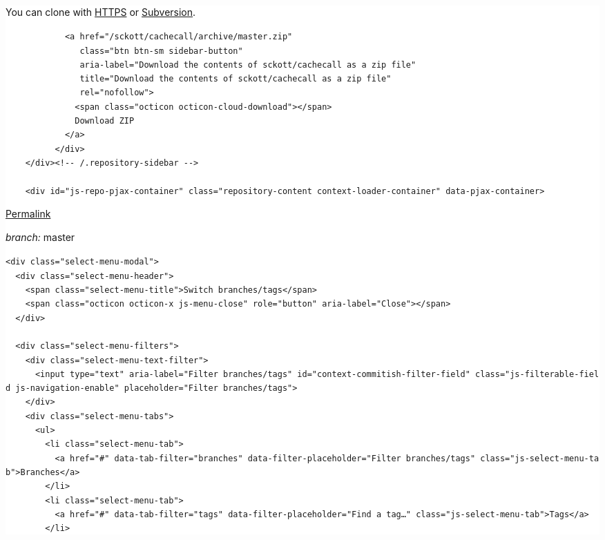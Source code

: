

<p class="clone-options">You can clone with
  <a href="#" class="js-clone-selector" data-protocol="http">HTTPS</a> or <a href="#" class="js-clone-selector" data-protocol="subversion">Subversion</a>.
  <a href="https://help.github.com/articles/which-remote-url-should-i-use" class="help tooltipped tooltipped-n" aria-label="Get help on which URL is right for you.">
    <span class="octicon octicon-question"></span>
  </a>
</p>



                <a href="/sckott/cachecall/archive/master.zip"
                   class="btn btn-sm sidebar-button"
                   aria-label="Download the contents of sckott/cachecall as a zip file"
                   title="Download the contents of sckott/cachecall as a zip file"
                   rel="nofollow">
                  <span class="octicon octicon-cloud-download"></span>
                  Download ZIP
                </a>
              </div>
        </div><!-- /.repository-sidebar -->

        <div id="js-repo-pjax-container" class="repository-content context-loader-container" data-pjax-container>
          

<a href="/sckott/cachecall/blob/87bc9b9e1b1bbfd97dbb239f6d5793f37f18266b/README.md" class="hidden js-permalink-shortcut" data-hotkey="y">Permalink</a>



<div class="file-navigation js-zeroclipboard-container">
  
<div class="select-menu js-menu-container js-select-menu left">
  <span class="btn btn-sm select-menu-button js-menu-target css-truncate" data-hotkey="w"
    data-master-branch="master"
    data-ref="master"
    title="master"
    role="button" aria-label="Switch branches or tags" tabindex="0" aria-haspopup="true">
    <span class="octicon octicon-git-branch"></span>
    <i>branch:</i>
    <span class="js-select-button css-truncate-target">master</span>
  </span>

  <div class="select-menu-modal-holder js-menu-content js-navigation-container" data-pjax aria-hidden="true">

    <div class="select-menu-modal">
      <div class="select-menu-header">
        <span class="select-menu-title">Switch branches/tags</span>
        <span class="octicon octicon-x js-menu-close" role="button" aria-label="Close"></span>
      </div>

      <div class="select-menu-filters">
        <div class="select-menu-text-filter">
          <input type="text" aria-label="Filter branches/tags" id="context-commitish-filter-field" class="js-filterable-field js-navigation-enable" placeholder="Filter branches/tags">
        </div>
        <div class="select-menu-tabs">
          <ul>
            <li class="select-menu-tab">
              <a href="#" data-tab-filter="branches" data-filter-placeholder="Filter branches/tags" class="js-select-menu-tab">Branches</a>
            </li>
            <li class="select-menu-tab">
              <a href="#" data-tab-filter="tags" data-filter-placeholder="Find a tag…" class="js-select-menu-tab">Tags</a>
            </li>